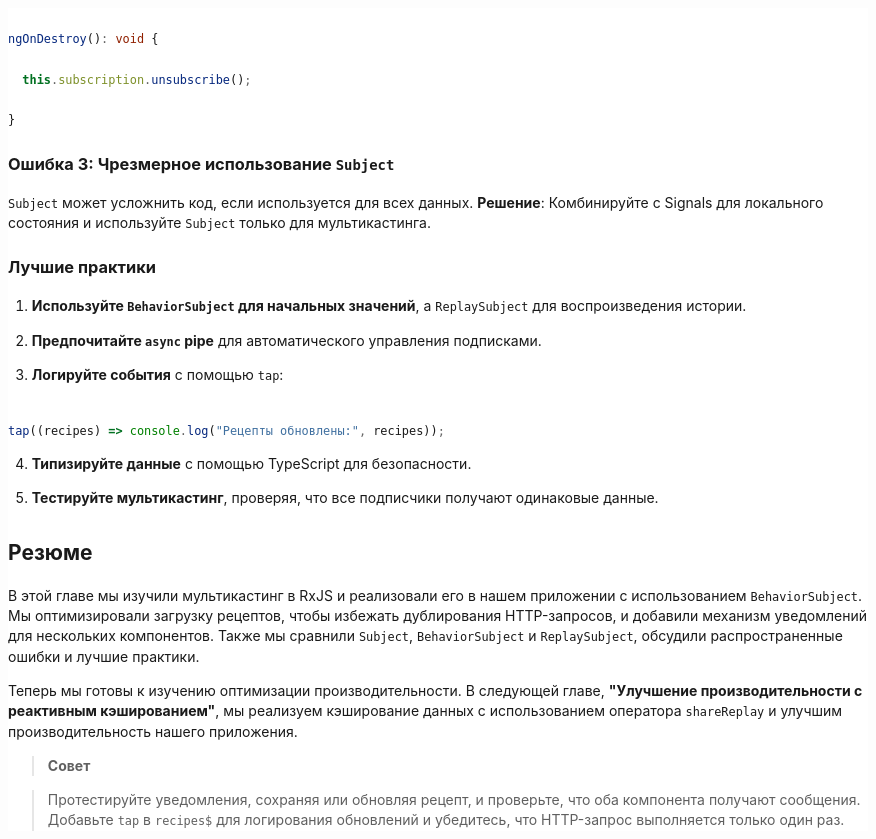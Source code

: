   

```typescript

ngOnDestroy(): void {

  this.subscription.unsubscribe();

}

```

  

### Ошибка 3: Чрезмерное использование `Subject`

  

`Subject` может усложнить код, если используется для всех данных. **Решение**: Комбинируйте с Signals для локального состояния и используйте `Subject` только для мультикастинга.

  

### Лучшие практики

  

1. **Используйте `BehaviorSubject` для начальных значений**, а `ReplaySubject` для воспроизведения истории.

2. **Предпочитайте `async` pipe** для автоматического управления подписками.

3. **Логируйте события** с помощью `tap`:

  

```typescript

tap((recipes) => console.log("Рецепты обновлены:", recipes));

```

  

4. **Типизируйте данные** с помощью TypeScript для безопасности.

5. **Тестируйте мультикастинг**, проверяя, что все подписчики получают одинаковые данные.

  

## Резюме

  

В этой главе мы изучили мультикастинг в RxJS и реализовали его в нашем приложении с использованием `BehaviorSubject`. Мы оптимизировали загрузку рецептов, чтобы избежать дублирования HTTP-запросов, и добавили механизм уведомлений для нескольких компонентов. Также мы сравнили `Subject`, `BehaviorSubject` и `ReplaySubject`, обсудили распространенные ошибки и лучшие практики.

  

Теперь мы готовы к изучению оптимизации производительности. В следующей главе, **"Улучшение производительности с реактивным кэшированием"**, мы реализуем кэширование данных с использованием оператора `shareReplay` и улучшим производительность нашего приложения.

  

> **Совет**  

> Протестируйте уведомления, сохраняя или обновляя рецепт, и проверьте, что оба компонента получают сообщения. Добавьте `tap` в `recipes$` для логирования обновлений и убедитесь, что HTTP-запрос выполняется только один раз.